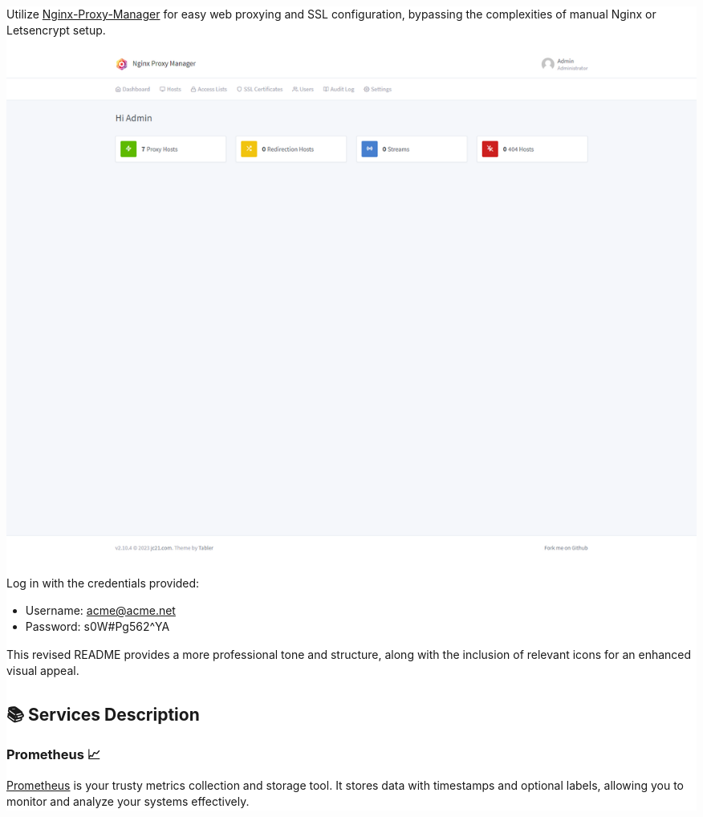 Utilize [Nginx-Proxy-Manager](http://nginx.acme.net/) for easy web proxying and SSL configuration, bypassing the complexities of manual Nginx or Letsencrypt setup.

![Nginx Screenshot](/1/screenshot/nginx.png)

Log in with the credentials provided:

- Username: acme@acme.net
- Password: s0W#Pg562^YA

This revised README provides a more professional tone and structure, along with the inclusion of relevant icons for an enhanced visual appeal.


## 📚 Services Description

### Prometheus 📈

[Prometheus](http://prometheus.acme.net) is your trusty metrics collection and storage tool. It stores data with timestamps and optional labels, allowing you to monitor and analyze your systems effectively.